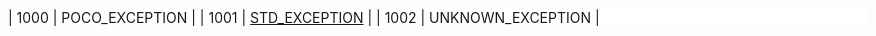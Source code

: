 | 1000  | POCO_EXCEPTION                                                                          |
| 1001  | [STD_EXCEPTION](/troubleshooting/error-codes/1001_STD_EXCEPTION)                                                 |
| 1002  | UNKNOWN_EXCEPTION                                                                       |